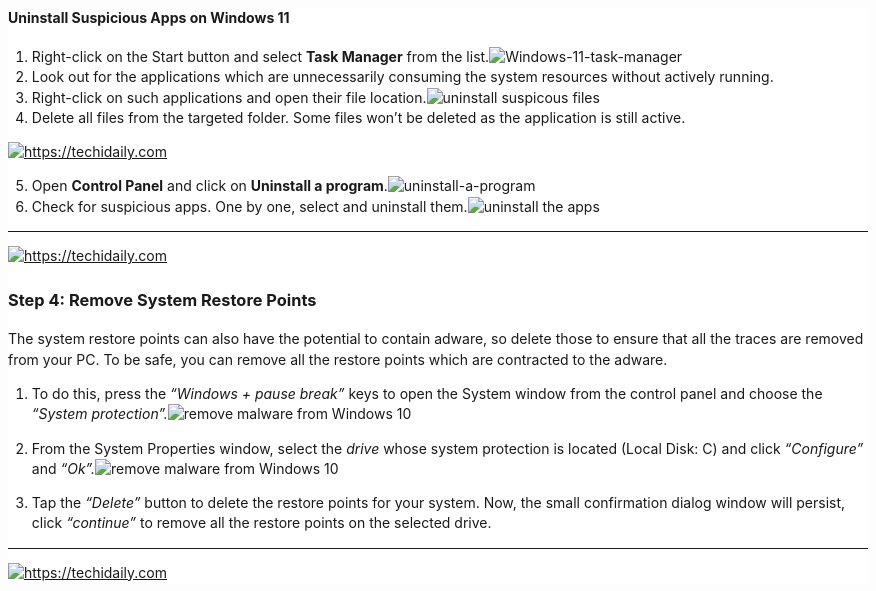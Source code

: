 #### **Uninstall Suspicious Apps on Windows 11**

1. Right-click on the Start button and select **Task Manager** from the list.![Windows-11-task-manager](https://www.malwarefox.com/wp-content/uploads/2021/09/Windows-11-task-manager.png)
2. Look out for the applications which are unnecessarily consuming the system resources without actively running.
3. Right-click on such applications and open their file location.![uninstall suspicous files](https://www.malwarefox.com/wp-content/uploads/2020/07/uninstall-suspicous-files.png)
4. Delete all files from the targeted folder. Some files won’t be deleted as the application is still active.


<a href="https://aligracehair.sjv.io/c/5597632/2135410/19272" target="_top" id="2135410">
  <img src="//a.impactradius-go.com/display-ad/19272-2135410" border="0" alt="https://techidaily.com" width="160" height="90"/>
</a>
<img height="0" width="0" src="https://aligracehair.sjv.io/i/5597632/2135410/19272" style="position:absolute;visibility:hidden;" border="0" />


5. Open **Control Panel** and click on **Uninstall a program**.![uninstall-a-program](https://www.malwarefox.com/wp-content/uploads/2021/09/uninstall-a-program.png)
6. Check for suspicious apps. One by one, select and uninstall them.![uninstall the apps](https://www.malwarefox.com/wp-content/uploads/2020/07/uninstall-the-apps.png)

---


<a href="https://25home.pxf.io/c/5597632/2148650/16836" target="_top" id="2148650">
  <img src="//a.impactradius-go.com/display-ad/16836-2148650" border="0" alt="https://techidaily.com" width="728" height="90"/>
</a>
<img height="0" width="0" src="https://25home.pxf.io/i/5597632/2148650/16836" style="position:absolute;visibility:hidden;" border="0" />


### **Step 4: Remove System Restore Points**

The system restore points can also have the potential to contain adware, so delete those to ensure that all the traces are removed from your PC. To be safe, you can remove all the restore points which are contracted to the adware.

1. To do this, press the _“Windows + pause break”_ keys to open the System window from the control panel and choose the _“System protection”._![remove malware from Windows 10](https://www.malwarefox.com/wp-content/uploads/2017/08/3-2.png)
2. From the System Properties window, select the _drive_ whose system protection is located (Local Disk: C) and click _“Configure”_ and _“Ok”._![remove malware from Windows 10](https://www.malwarefox.com/wp-content/uploads/2017/08/4-2.png)

3. Tap the _“Delete”_ button to delete the restore points for your system. Now, the small confirmation dialog window will persist, click _“continue”_ to remove all the restore points on the selected drive.

---


<a href="https://aligracehair.sjv.io/c/5597632/2135365/19272" target="_top" id="2135365">
  <img src="//a.impactradius-go.com/display-ad/19272-2135365" border="0" alt="https://techidaily.com" width="125" height="90"/>
</a>
<img height="0" width="0" src="https://aligracehair.sjv.io/i/5597632/2135365/19272" style="position:absolute;visibility:hidden;" border="0" />
